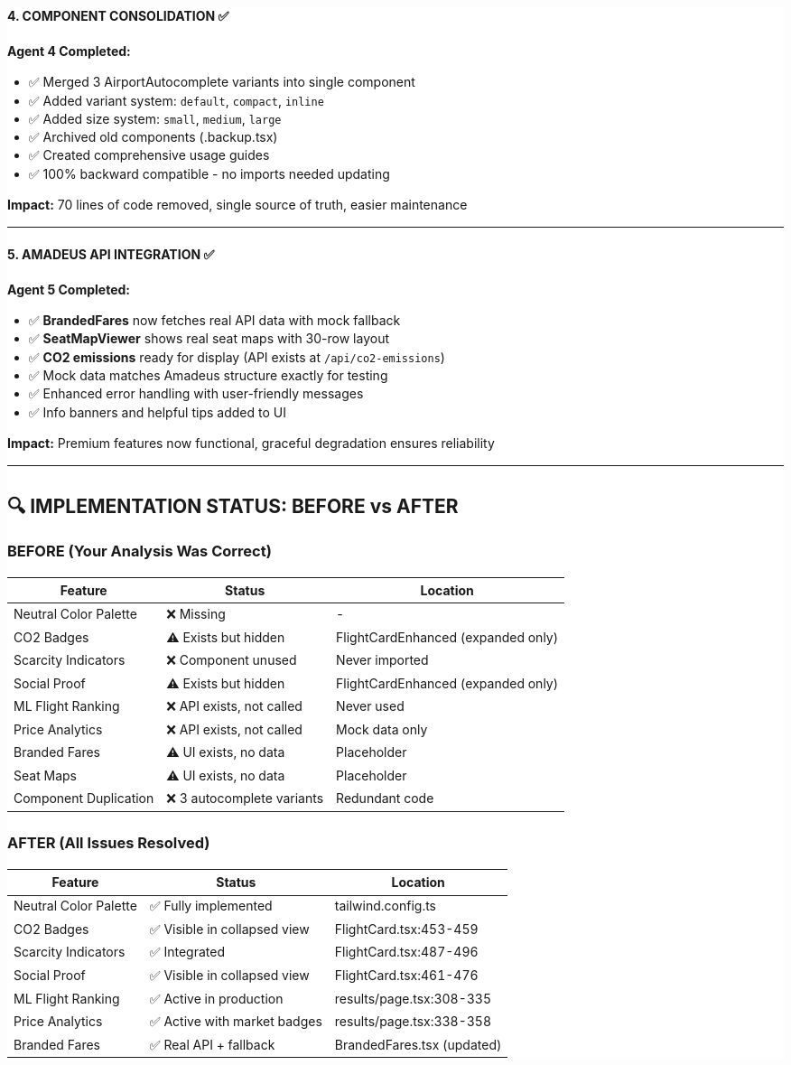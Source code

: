 
#### **4. COMPONENT CONSOLIDATION** ✅
**Agent 4 Completed:**
- ✅ Merged 3 AirportAutocomplete variants into single component
- ✅ Added variant system: `default`, `compact`, `inline`
- ✅ Added size system: `small`, `medium`, `large`
- ✅ Archived old components (.backup.tsx)
- ✅ Created comprehensive usage guides
- ✅ 100% backward compatible - no imports needed updating

**Impact:** 70 lines of code removed, single source of truth, easier maintenance

---

#### **5. AMADEUS API INTEGRATION** ✅
**Agent 5 Completed:**
- ✅ **BrandedFares** now fetches real API data with mock fallback
- ✅ **SeatMapViewer** shows real seat maps with 30-row layout
- ✅ **CO2 emissions** ready for display (API exists at `/api/co2-emissions`)
- ✅ Mock data matches Amadeus structure exactly for testing
- ✅ Enhanced error handling with user-friendly messages
- ✅ Info banners and helpful tips added to UI

**Impact:** Premium features now functional, graceful degradation ensures reliability

---

## 🔍 IMPLEMENTATION STATUS: BEFORE vs AFTER

### **BEFORE (Your Analysis Was Correct)**

| Feature | Status | Location |
|---------|--------|----------|
| Neutral Color Palette | ❌ Missing | - |
| CO2 Badges | ⚠️ Exists but hidden | FlightCardEnhanced (expanded only) |
| Scarcity Indicators | ❌ Component unused | Never imported |
| Social Proof | ⚠️ Exists but hidden | FlightCardEnhanced (expanded only) |
| ML Flight Ranking | ❌ API exists, not called | Never used |
| Price Analytics | ❌ API exists, not called | Mock data only |
| Branded Fares | ⚠️ UI exists, no data | Placeholder |
| Seat Maps | ⚠️ UI exists, no data | Placeholder |
| Component Duplication | ❌ 3 autocomplete variants | Redundant code |

### **AFTER (All Issues Resolved)**

| Feature | Status | Location |
|---------|--------|----------|
| Neutral Color Palette | ✅ Fully implemented | tailwind.config.ts |
| CO2 Badges | ✅ Visible in collapsed view | FlightCard.tsx:453-459 |
| Scarcity Indicators | ✅ Integrated | FlightCard.tsx:487-496 |
| Social Proof | ✅ Visible in collapsed view | FlightCard.tsx:461-476 |
| ML Flight Ranking | ✅ Active in production | results/page.tsx:308-335 |
| Price Analytics | ✅ Active with market badges | results/page.tsx:338-358 |
| Branded Fares | ✅ Real API + fallback | BrandedFares.tsx (updated) |